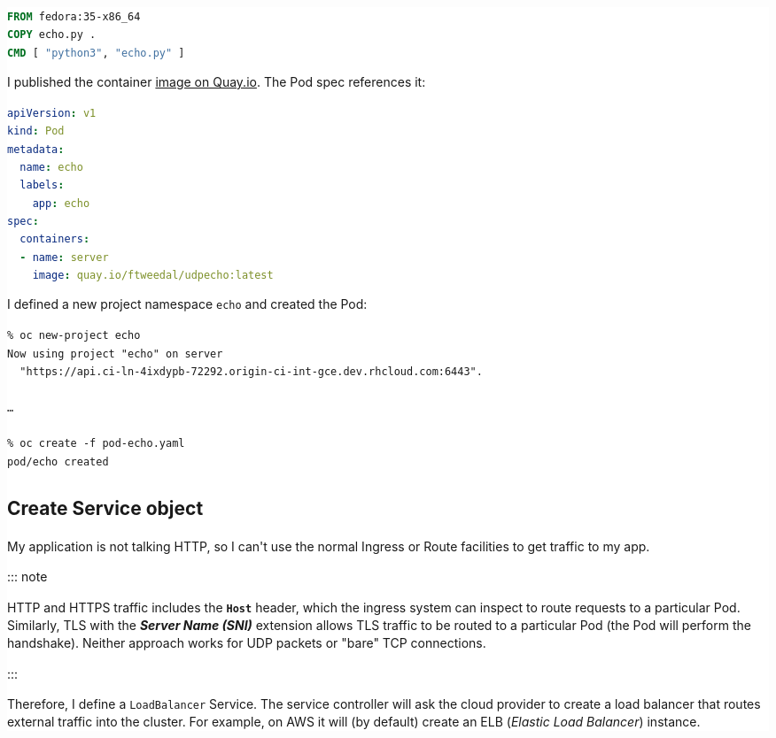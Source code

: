 ```Dockerfile
FROM fedora:35-x86_64
COPY echo.py .
CMD [ "python3", "echo.py" ]
```

I published the container [image on Quay.io][image].  The Pod spec
references it:

[image]: https://quay.io/repository/ftweedal/udpecho.

```yaml
apiVersion: v1
kind: Pod
metadata:
  name: echo
  labels:
    app: echo
spec:
  containers:
  - name: server
    image: quay.io/ftweedal/udpecho:latest
```

I defined a new project namespace `echo` and created the Pod:

```shell
% oc new-project echo
Now using project "echo" on server
  "https://api.ci-ln-4ixdypb-72292.origin-ci-int-gce.dev.rhcloud.com:6443".

…

% oc create -f pod-echo.yaml
pod/echo created
```


## Create Service object

My application is not talking HTTP, so I can't use the normal
Ingress or Route facilities to get traffic to my app.

::: note

HTTP and HTTPS traffic includes the **`Host`** header, which the
ingress system can inspect to route requests to a particular Pod.
Similarly, TLS with the ***Server Name (SNI)*** extension allows TLS
traffic to be routed to a particular Pod (the Pod will perform the
handshake).  Neither approach works for UDP packets or "bare" TCP
connections.

:::

Therefore, I define a `LoadBalancer` Service.  The service
controller will ask the cloud provider to create a load balancer
that routes external traffic into the cluster.  For example, on AWS
it will (by default) create an ELB (*Elastic Load Balancer*)
instance.


[KEP 1435]: https://github.com/kubernetes/enhancements/issues/1435
[changelog-1.20]: https://github.com/kubernetes/kubernetes/blob/master/CHANGELOG/CHANGELOG-1.20.md
[mixed]: https://github.com/kubernetes/enhancements/issues/1435#issuecomment-969523031
[AWS Cloud Provider documentation]: https://cloud-provider-aws.sigs.k8s.io/service_controller/
[ExternalDNS]: https://github.com/kubernetes-sigs/external-dns
[stability]: https://github.com/kubernetes-sigs/external-dns#status-of-providers
[ExternalDNS Operator]: https://github.com/openshift/external-dns-operator